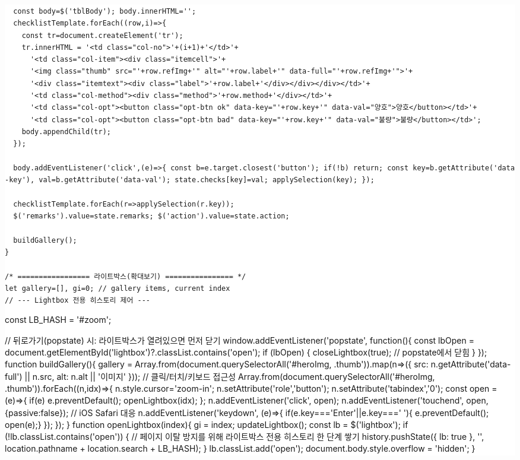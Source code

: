       const body=$('tblBody'); body.innerHTML='';
      checklistTemplate.forEach((row,i)=>{
        const tr=document.createElement('tr');
        tr.innerHTML = '<td class="col-no">'+(i+1)+'</td>'+
          '<td class="col-item"><div class="itemcell">'+
          '<img class="thumb" src="'+row.refImg+'" alt="'+row.label+'" data-full="'+row.refImg+'">'+
          '<div class="itemtext"><div class="label">'+row.label+'</div></div></div></td>'+
          '<td class="col-method"><div class="method">'+row.method+'</div></td>'+
          '<td class="col-opt"><button class="opt-btn ok" data-key="'+row.key+'" data-val="양호">양호</button></td>'+
          '<td class="col-opt"><button class="opt-btn bad" data-key="'+row.key+'" data-val="불량">불량</button></td>';
        body.appendChild(tr);
      });

      body.addEventListener('click',(e)=>{ const b=e.target.closest('button'); if(!b) return; const key=b.getAttribute('data-key'), val=b.getAttribute('data-val'); state.checks[key]=val; applySelection(key); });

      checklistTemplate.forEach(r=>applySelection(r.key));
      $('remarks').value=state.remarks; $('action').value=state.action;

      buildGallery();
    }

    /* ================= 라이트박스(확대보기) ================ */
    let gallery=[], gi=0; // gallery items, current index
    // --- Lightbox 전용 히스토리 제어 ---
const LB_HASH = '#zoom';

// 뒤로가기(popstate) 시: 라이트박스가 열려있으면 먼저 닫기
window.addEventListener('popstate', function(){
  const lbOpen = document.getElementById('lightbox')?.classList.contains('open');
  if (lbOpen) {
    closeLightbox(true); // popstate에서 닫힘
  }
}); 
    function buildGallery(){
      gallery = Array.from(document.querySelectorAll('#heroImg, .thumb')).map(n=>({
        src: n.getAttribute('data-full') || n.src,
        alt: n.alt || '이미지'
      }));
      // 클릭/터치/키보드 접근성
      Array.from(document.querySelectorAll('#heroImg, .thumb')).forEach((n,idx)=>{
        n.style.cursor='zoom-in';
        n.setAttribute('role','button');
        n.setAttribute('tabindex','0');
        const open = (e)=>{ if(e) e.preventDefault(); openLightbox(idx); };
        n.addEventListener('click', open);
        n.addEventListener('touchend', open, {passive:false}); // iOS Safari 대응
        n.addEventListener('keydown', (e)=>{ if(e.key==='Enter'||e.key===' '){ e.preventDefault(); open(e);} });
      });
    }
    function openLightbox(index){
  gi = index;
  updateLightbox();
  const lb = $('lightbox');
  if (!lb.classList.contains('open')) {
    // 페이지 이탈 방지를 위해 라이트박스 전용 히스토리 한 단계 쌓기
    history.pushState({ lb: true }, '', location.pathname + location.search + LB_HASH);
  }
  lb.classList.add('open');
  document.body.style.overflow = 'hidden';
}